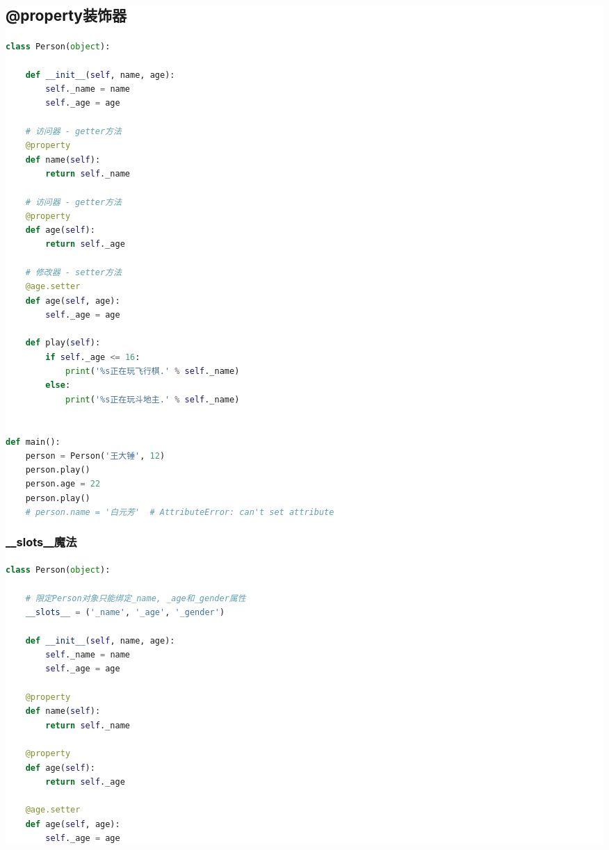 ## @property装饰器

```python
class Person(object):

    def __init__(self, name, age):
        self._name = name
        self._age = age

    # 访问器 - getter方法
    @property
    def name(self):
        return self._name

    # 访问器 - getter方法
    @property
    def age(self):
        return self._age

    # 修改器 - setter方法
    @age.setter
    def age(self, age):
        self._age = age

    def play(self):
        if self._age <= 16:
            print('%s正在玩飞行棋.' % self._name)
        else:
            print('%s正在玩斗地主.' % self._name)


def main():
    person = Person('王大锤', 12)
    person.play()
    person.age = 22
	person.play()
    # person.name = '白元芳'  # AttributeError: can't set attribute

```

### __slots__魔法

```python
class Person(object):

    # 限定Person对象只能绑定_name, _age和_gender属性
    __slots__ = ('_name', '_age', '_gender')

    def __init__(self, name, age):
        self._name = name
        self._age = age

    @property
    def name(self):
        return self._name

    @property
    def age(self):
        return self._age

    @age.setter
    def age(self, age):
        self._age = age

```